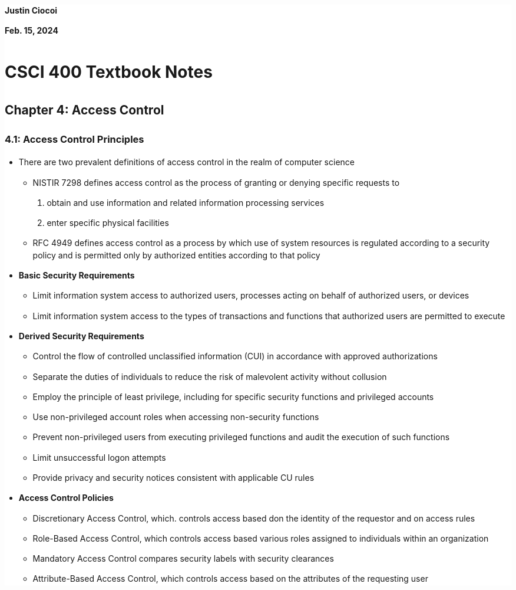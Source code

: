 **Justin Ciocoi**

**Feb. 15, 2024**

# CSCI 400 Textbook Notes

## Chapter 4: Access Control

### 4.1: Access Control Principles

- There are two prevalent definitions of access control in the realm of computer science
  
  - NISTIR 7298 defines access control as the process of granting or denying specific requests to 
    
    1. obtain and use information and related information processing services
    
    2. enter specific physical facilities
  
  - RFC 4949 defines access control as a process by which use of system resources is regulated according to a security policy and is permitted only by authorized entities according to that policy

- **Basic Security Requirements**
  
  - Limit information system access to authorized users, processes acting on behalf of authorized users, or devices
  
  - Limit information system access to the types of transactions and functions that authorized users are permitted to execute 

- **Derived Security Requirements**
  
  - Control the flow of controlled unclassified information (CUI) in accordance with approved authorizations
  
  - Separate the duties of individuals to reduce the risk of malevolent activity without collusion
  
  - Employ the principle of least privilege, including for specific security functions and privileged accounts
  
  - Use non-privileged account roles when accessing non-security functions
  
  - Prevent non-privileged users from executing privileged functions and audit the execution of such functions
  
  - Limit unsuccessful logon attempts
  
  - Provide privacy and security notices consistent with applicable CU rules

- **Access Control Policies**
  
  - Discretionary Access Control, which. controls access based don the identity of the requestor and on access rules
  
  - Role-Based Access Control, which controls access based various roles assigned to individuals within an organization
  
  - Mandatory Access Control compares security labels with security clearances
  
  - Attribute-Based Access Control, which controls access based on the attributes of the requesting user

